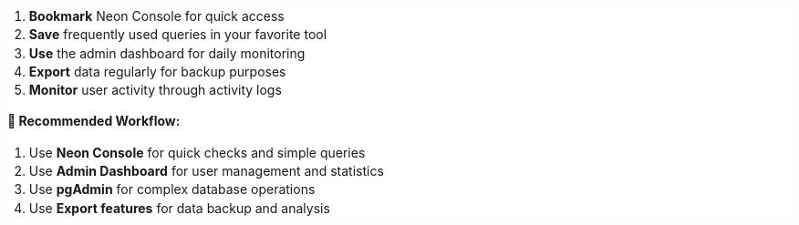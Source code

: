 1. **Bookmark** Neon Console for quick access
2. **Save** frequently used queries in your favorite tool
3. **Use** the admin dashboard for daily monitoring
4. **Export** data regularly for backup purposes
5. **Monitor** user activity through activity logs

**🌟 Recommended Workflow:**
1. Use **Neon Console** for quick checks and simple queries
2. Use **Admin Dashboard** for user management and statistics
3. Use **pgAdmin** for complex database operations
4. Use **Export features** for data backup and analysis
